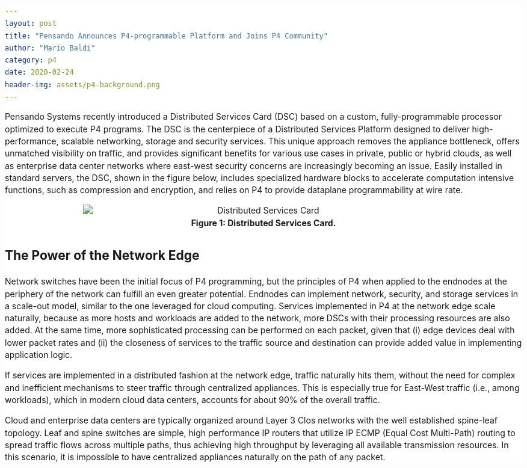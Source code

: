 ```yaml
---
layout: post
title: "Pensando Announces P4-programmable Platform and Joins P4 Community"
author: "Mario Baldi"
category: p4
date: 2020-02-24
header-img: assets/p4-background.png
---
```


Pensando Systems recently introduced a Distributed Services Card (DSC)
based on a custom, fully-programmable processor optimized to execute
P4 programs. The DSC is the centerpiece of a Distributed
Services Platform designed to deliver high-performance, scalable
networking, storage and security services. This unique approach
removes the appliance bottleneck, offers unmatched visibility on
traffic, and provides significant benefits for various use cases in
private, public or hybrid clouds, as well as enterprise data center
networks where east-west security concerns are increasingly becoming
an issue. Easily installed in standard servers, the DSC, shown
in the figure below, includes specialized hardware blocks to
accelerate computation intensive functions, such as compression and
encryption, and relies on P4 to provide dataplane programmability at
wire rate.

<p style="text-align:center;"><img style="display:block; margin:0 auto;" src="{{ site.baseurl }}/assets/pensando-naples.png" alt="Distributed Services Card" width="600" /><strong>Figure 1: Distributed Services Card.</strong></p>

## The Power of the Network Edge

Network switches have been the initial focus of P4 programming, but
the principles of P4 when applied to the endnodes at the periphery of
the network can fulfill an even greater potential. Endnodes can
implement network, security, and storage services in a scale-out
model, similar to the one leveraged for cloud computing. Services
implemented in P4 at the network edge scale naturally, because as more
hosts and workloads are added to the network, more DSCs with
their processing resources are also added. At the same time, more
sophisticated processing can be performed on each packet, given that
(i) edge devices deal with lower packet rates and (ii) the closeness
of services to the traffic source and destination can provide added
value in implementing application logic.

If services are implemented in a distributed fashion at the network
edge, traffic naturally hits them, without the need for complex and
inefficient mechanisms to steer traffic through centralized
appliances. This is especially true for East-West traffic (i.e., among
workloads), which in modern cloud data centers, accounts for about 90% of
the overall traffic.

Cloud and enterprise data centers are typically organized around Layer
3 Clos networks with the well established spine-leaf topology. Leaf
and spine switches are simple, high performance IP routers that
utilize IP ECMP (Equal Cost Multi-Path) routing to spread traffic
flows across multiple paths, thus achieving high throughput by
leveraging all available transmission resources. In this scenario, it
is impossible to have centralized appliances naturally on the path of
any packet.
